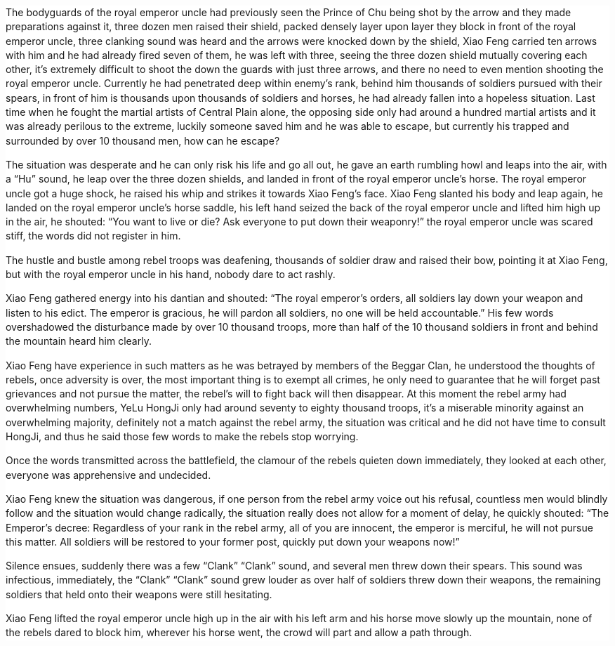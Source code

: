 The bodyguards of the royal emperor uncle had previously seen the Prince of Chu being shot by the arrow and they made preparations against it, three dozen men raised their shield, packed densely layer upon layer they block in front of the royal emperor uncle, three clanking sound was heard and the arrows were knocked down by the shield, Xiao Feng carried ten arrows with him and he had already fired seven of them, he was left with three, seeing the three dozen shield mutually covering each other, it’s extremely difficult to shoot the down the guards with just three arrows, and there no need to even mention shooting the royal emperor uncle. Currently he had penetrated deep within enemy’s rank, behind him thousands of soldiers pursued with their spears, in front of him is thousands upon thousands of soldiers and horses, he had already fallen into a hopeless situation. Last time when he fought the martial artists of Central Plain alone, the opposing side only had around a hundred martial artists and it was already perilous to the extreme, luckily someone saved him and he was able to escape, but currently his trapped and surrounded by over 10 thousand men, how can he escape?

The situation was desperate and he can only risk his life and go all out, he gave an earth rumbling howl and leaps into the air, with a “Hu” sound, he leap over the three dozen shields, and landed in front of the royal emperor uncle’s horse. The royal emperor uncle got a huge shock, he raised his whip and strikes it towards Xiao Feng’s face. Xiao Feng slanted his body and leap again, he landed on the royal emperor uncle’s horse saddle, his left hand seized the back of the royal emperor uncle and lifted him high up in the air, he shouted: “You want to live or die? Ask everyone to put down their weaponry!” the royal emperor uncle was scared stiff, the words did not register in him.

The hustle and bustle among rebel troops was deafening, thousands of soldier draw and raised their bow, pointing it at Xiao Feng, but with the royal emperor uncle in his hand, nobody dare to act rashly.

Xiao Feng gathered energy into his dantian and shouted: “The royal emperor’s orders, all soldiers lay down your weapon and listen to his edict. The emperor is gracious, he will pardon all soldiers, no one will be held accountable.” His few words overshadowed the disturbance made by over 10 thousand troops, more than half of the 10 thousand soldiers in front and behind the mountain heard him clearly.

Xiao Feng have experience in such matters as he was betrayed by members of the Beggar Clan, he understood the thoughts of rebels, once adversity is over, the most important thing is to exempt all crimes, he only need to guarantee that he will forget past grievances and not pursue the matter, the rebel’s will to fight back will then disappear. At this moment the rebel army had overwhelming numbers, YeLu HongJi only had around seventy to eighty thousand troops, it’s a miserable minority against an overwhelming majority, definitely not a match against the rebel army, the situation was critical and he did not have time to consult HongJi, and thus he said those few words to make the rebels stop worrying.

Once the words transmitted across the battlefield, the clamour of the rebels quieten down immediately, they looked at each other, everyone was apprehensive and undecided.

Xiao Feng knew the situation was dangerous, if one person from the rebel army voice out his refusal, countless men would blindly follow and the situation would change radically, the situation really does not allow for a moment of delay, he quickly shouted: “The Emperor’s decree: Regardless of your rank in the rebel army, all of you are innocent, the emperor is merciful, he will not pursue this matter. All soldiers will be restored to your former post, quickly put down your weapons now!”

Silence ensues, suddenly there was a few “Clank” “Clank” sound, and several men threw down their spears. This sound was infectious, immediately, the “Clank” “Clank” sound grew louder as over half of soldiers threw down their weapons, the remaining soldiers that held onto their weapons were still hesitating.

Xiao Feng lifted the royal emperor uncle high up in the air with his left arm and his horse move slowly up the mountain, none of the rebels dared to block him, wherever his horse went, the crowd will part and allow a path through.
